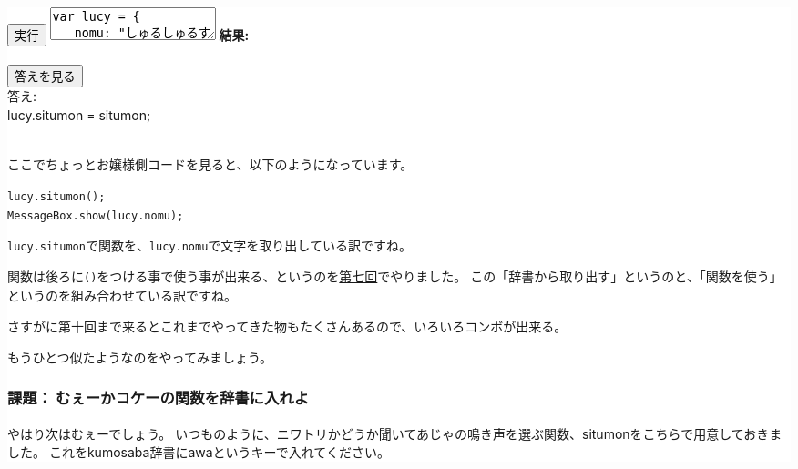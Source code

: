 
<div id="q2">
    <input type="button" value="実行" />
    <textarea>
var lucy = {
   nomu: "しゅるしゅるする",
   toots: 17779
};

var situmon = function() {
   var tumetai = MessageBox.yesNo("こちんこちん？", "はい", "いいえ");
   if(tumetai == 1) {
       MessageBox.show("麦茶！");
       return;
   }
   MessageBox.show("こーしー");
};


// TODO: ここでlucy辞書のsitumonに上の関数を入れよ。



// 以下はいじらないでね
lucy.situmon();
MessageBox.show(lucy.nomu);</textarea>
    <b>結果:</b> <span class="console"></span><br>
    <span class="result"></span><br>
    <input type="button" value="答えを見る" />
    <div class="answer hideanswer">
答え:<br>
lucy.situmon = situmon; <br>
    </div>        
</div>
  
　  
ここでちょっとお嬢様側コードを見ると、以下のようになっています。

```
lucy.situmon();
MessageBox.show(lucy.nomu);
```

`lucy.situmon`で関数を、`lucy.nomu`で文字を取り出している訳ですね。

関数は後ろに`()`をつける事で使う事が出来る、というのを[第七回](ch07.md)でやりました。
この「辞書から取り出す」というのと、「関数を使う」というのを組み合わせている訳ですね。

さすがに第十回まで来るとこれまでやってきた物もたくさんあるので、いろいろコンボが出来る。

もうひとつ似たようなのをやってみましょう。

### 課題： むぇーかコケーの関数を辞書に入れよ

やはり次はむぇーでしょう。
いつものように、ニワトリかどうか聞いてあじゃの鳴き声を選ぶ関数、situmonをこちらで用意しておきました。
これをkumosaba辞書にawaというキーで入れてください。
